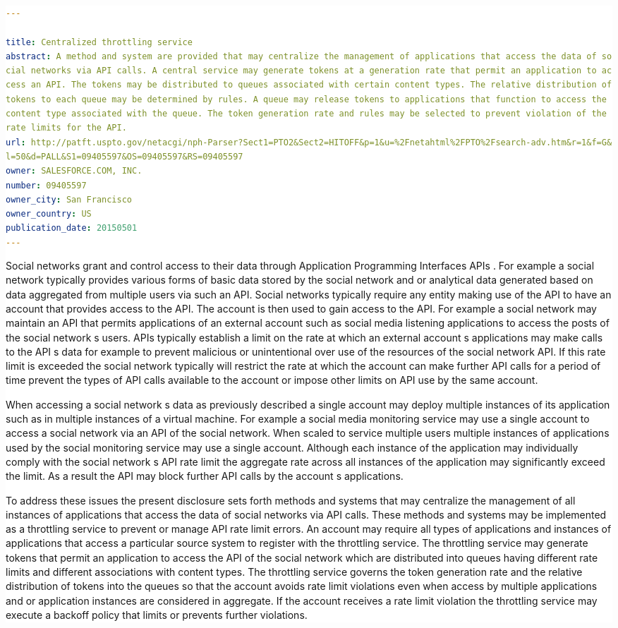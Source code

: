 ```yaml
---

title: Centralized throttling service
abstract: A method and system are provided that may centralize the management of applications that access the data of social networks via API calls. A central service may generate tokens at a generation rate that permit an application to access an API. The tokens may be distributed to queues associated with certain content types. The relative distribution of tokens to each queue may be determined by rules. A queue may release tokens to applications that function to access the content type associated with the queue. The token generation rate and rules may be selected to prevent violation of the rate limits for the API.
url: http://patft.uspto.gov/netacgi/nph-Parser?Sect1=PTO2&Sect2=HITOFF&p=1&u=%2Fnetahtml%2FPTO%2Fsearch-adv.htm&r=1&f=G&l=50&d=PALL&S1=09405597&OS=09405597&RS=09405597
owner: SALESFORCE.COM, INC.
number: 09405597
owner_city: San Francisco
owner_country: US
publication_date: 20150501
---
```

Social networks grant and control access to their data through Application Programming Interfaces APIs . For example a social network typically provides various forms of basic data stored by the social network and or analytical data generated based on data aggregated from multiple users via such an API. Social networks typically require any entity making use of the API to have an account that provides access to the API. The account is then used to gain access to the API. For example a social network may maintain an API that permits applications of an external account such as social media listening applications to access the posts of the social network s users. APIs typically establish a limit on the rate at which an external account s applications may make calls to the API s data for example to prevent malicious or unintentional over use of the resources of the social network API. If this rate limit is exceeded the social network typically will restrict the rate at which the account can make further API calls for a period of time prevent the types of API calls available to the account or impose other limits on API use by the same account.

When accessing a social network s data as previously described a single account may deploy multiple instances of its application such as in multiple instances of a virtual machine. For example a social media monitoring service may use a single account to access a social network via an API of the social network. When scaled to service multiple users multiple instances of applications used by the social monitoring service may use a single account. Although each instance of the application may individually comply with the social network s API rate limit the aggregate rate across all instances of the application may significantly exceed the limit. As a result the API may block further API calls by the account s applications.

To address these issues the present disclosure sets forth methods and systems that may centralize the management of all instances of applications that access the data of social networks via API calls. These methods and systems may be implemented as a throttling service to prevent or manage API rate limit errors. An account may require all types of applications and instances of applications that access a particular source system to register with the throttling service. The throttling service may generate tokens that permit an application to access the API of the social network which are distributed into queues having different rate limits and different associations with content types. The throttling service governs the token generation rate and the relative distribution of tokens into the queues so that the account avoids rate limit violations even when access by multiple applications and or application instances are considered in aggregate. If the account receives a rate limit violation the throttling service may execute a backoff policy that limits or prevents further violations.
